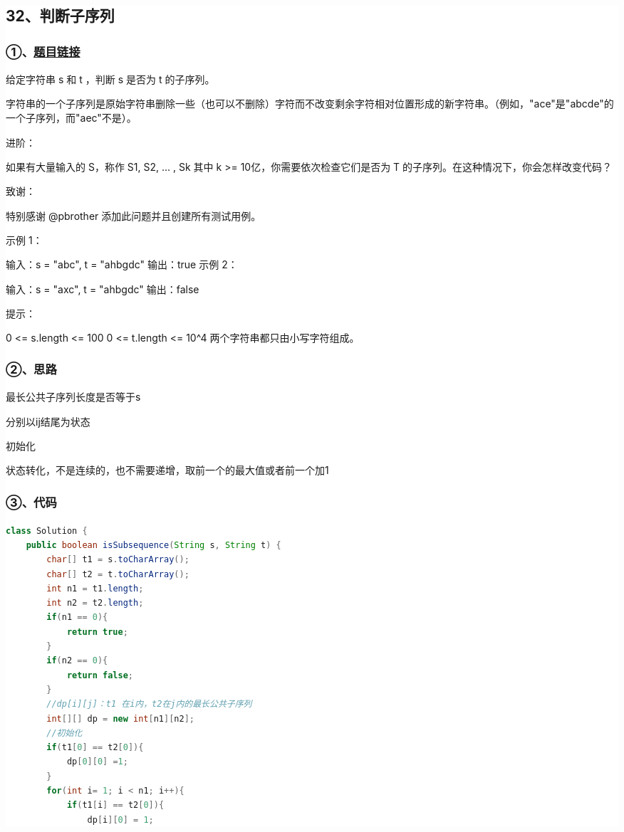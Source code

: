 

## 32、判断子序列

### ①、[题目链接](https://leetcode.cn/problems/is-subsequence/)

给定字符串 s 和 t ，判断 s 是否为 t 的子序列。

字符串的一个子序列是原始字符串删除一些（也可以不删除）字符而不改变剩余字符相对位置形成的新字符串。（例如，"ace"是"abcde"的一个子序列，而"aec"不是）。

进阶：

如果有大量输入的 S，称作 S1, S2, ... , Sk 其中 k >= 10亿，你需要依次检查它们是否为 T 的子序列。在这种情况下，你会怎样改变代码？

致谢：

特别感谢 @pbrother 添加此问题并且创建所有测试用例。

 

示例 1：

输入：s = "abc", t = "ahbgdc"
输出：true
示例 2：

输入：s = "axc", t = "ahbgdc"
输出：false


提示：

0 <= s.length <= 100
0 <= t.length <= 10^4
两个字符串都只由小写字符组成。



### ②、思路

最长公共子序列长度是否等于s

分别以ij结尾为状态

初始化

状态转化，不是连续的，也不需要递增，取前一个的最大值或者前一个加1

### ③、代码

```java
class Solution {
    public boolean isSubsequence(String s, String t) {
        char[] t1 = s.toCharArray();
        char[] t2 = t.toCharArray();
        int n1 = t1.length;
        int n2 = t2.length;
        if(n1 == 0){
            return true;
        }
        if(n2 == 0){
            return false;
        }
        //dp[i][j]：t1 在i内，t2在j内的最长公共子序列
        int[][] dp = new int[n1][n2];
        //初始化
        if(t1[0] == t2[0]){
            dp[0][0] =1;
        }
        for(int i= 1; i < n1; i++){
            if(t1[i] == t2[0]){
                dp[i][0] = 1;
```